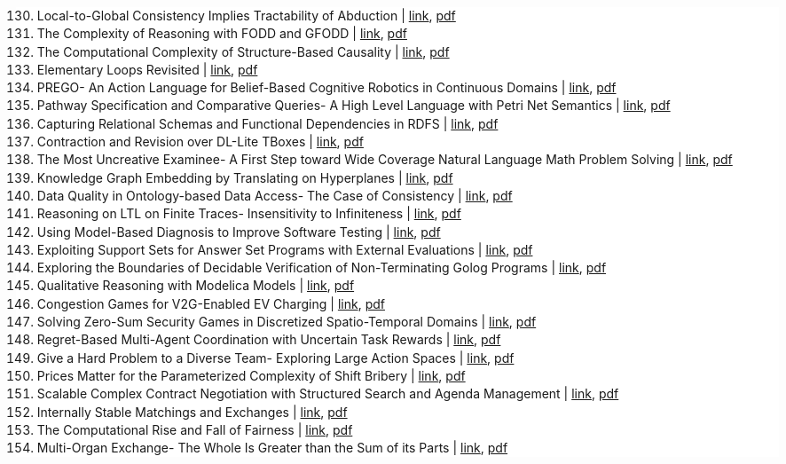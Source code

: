 130. Local-to-Global Consistency Implies Tractability of Abduction | [link](https://ojs.aaai.org/index.php/AAAI/article/view/8861), [pdf](https://ojs.aaai.org/index.php/AAAI/article/view/8861/8720)
131. The Complexity of Reasoning with FODD and GFODD | [link](https://ojs.aaai.org/index.php/AAAI/article/view/8862), [pdf](https://ojs.aaai.org/index.php/AAAI/article/view/8862/8721)
132. The Computational Complexity of Structure-Based Causality | [link](https://ojs.aaai.org/index.php/AAAI/article/view/8863), [pdf](https://ojs.aaai.org/index.php/AAAI/article/view/8863/8722)
133. Elementary Loops Revisited | [link](https://ojs.aaai.org/index.php/AAAI/article/view/8864), [pdf](https://ojs.aaai.org/index.php/AAAI/article/view/8864/8723)
134. PREGO- An Action Language for Belief-Based Cognitive Robotics in Continuous Domains | [link](https://ojs.aaai.org/index.php/AAAI/article/view/8865), [pdf](https://ojs.aaai.org/index.php/AAAI/article/view/8865/8724)
135. Pathway Specification and Comparative Queries- A High Level Language with Petri Net Semantics | [link](https://ojs.aaai.org/index.php/AAAI/article/view/8866), [pdf](https://ojs.aaai.org/index.php/AAAI/article/view/8866/8725)
136. Capturing Relational Schemas and Functional Dependencies in RDFS | [link](https://ojs.aaai.org/index.php/AAAI/article/view/8867), [pdf](https://ojs.aaai.org/index.php/AAAI/article/view/8867/8726)
137. Contraction and Revision over DL-Lite TBoxes | [link](https://ojs.aaai.org/index.php/AAAI/article/view/8868), [pdf](https://ojs.aaai.org/index.php/AAAI/article/view/8868/8727)
138. The Most Uncreative Examinee- A First Step toward Wide Coverage Natural Language Math Problem Solving | [link](https://ojs.aaai.org/index.php/AAAI/article/view/8869), [pdf](https://ojs.aaai.org/index.php/AAAI/article/view/8869/8728)
139. Knowledge Graph Embedding by Translating on Hyperplanes | [link](https://ojs.aaai.org/index.php/AAAI/article/view/8870), [pdf](https://ojs.aaai.org/index.php/AAAI/article/view/8870/8729)
140. Data Quality in Ontology-based Data Access- The Case of Consistency | [link](https://ojs.aaai.org/index.php/AAAI/article/view/8871), [pdf](https://ojs.aaai.org/index.php/AAAI/article/view/8871/8730)
141. Reasoning on LTL on Finite Traces- Insensitivity to Infiniteness | [link](https://ojs.aaai.org/index.php/AAAI/article/view/8872), [pdf](https://ojs.aaai.org/index.php/AAAI/article/view/8872/8731)
142. Using Model-Based Diagnosis to Improve Software Testing | [link](https://ojs.aaai.org/index.php/AAAI/article/view/8873), [pdf](https://ojs.aaai.org/index.php/AAAI/article/view/8873/8732)
143. Exploiting Support Sets for Answer Set Programs with External Evaluations | [link](https://ojs.aaai.org/index.php/AAAI/article/view/8874), [pdf](https://ojs.aaai.org/index.php/AAAI/article/view/8874/8733)
144. Exploring the Boundaries of Decidable Verification of Non-Terminating Golog Programs | [link](https://ojs.aaai.org/index.php/AAAI/article/view/8875), [pdf](https://ojs.aaai.org/index.php/AAAI/article/view/8875/8734)
145. Qualitative Reasoning with Modelica Models | [link](https://ojs.aaai.org/index.php/AAAI/article/view/8876), [pdf](https://ojs.aaai.org/index.php/AAAI/article/view/8876/8735)
146. Congestion Games for V2G-Enabled EV Charging | [link](https://ojs.aaai.org/index.php/AAAI/article/view/8877), [pdf](https://ojs.aaai.org/index.php/AAAI/article/view/8877/8736)
147. Solving Zero-Sum Security Games in Discretized Spatio-Temporal Domains | [link](https://ojs.aaai.org/index.php/AAAI/article/view/8878), [pdf](https://ojs.aaai.org/index.php/AAAI/article/view/8878/8737)
148. Regret-Based Multi-Agent Coordination with Uncertain Task Rewards | [link](https://ojs.aaai.org/index.php/AAAI/article/view/8879), [pdf](https://ojs.aaai.org/index.php/AAAI/article/view/8879/8738)
149. Give a Hard Problem to a Diverse Team- Exploring Large Action Spaces | [link](https://ojs.aaai.org/index.php/AAAI/article/view/8880), [pdf](https://ojs.aaai.org/index.php/AAAI/article/view/8880/8739)
150. Prices Matter for the Parameterized Complexity of Shift Bribery | [link](https://ojs.aaai.org/index.php/AAAI/article/view/8881), [pdf](https://ojs.aaai.org/index.php/AAAI/article/view/8881/8740)
151. Scalable Complex Contract Negotiation with Structured Search and Agenda Management | [link](https://ojs.aaai.org/index.php/AAAI/article/view/8882), [pdf](https://ojs.aaai.org/index.php/AAAI/article/view/8882/8741)
152. Internally Stable Matchings and Exchanges | [link](https://ojs.aaai.org/index.php/AAAI/article/view/8883), [pdf](https://ojs.aaai.org/index.php/AAAI/article/view/8883/8742)
153. The Computational Rise and Fall of Fairness | [link](https://ojs.aaai.org/index.php/AAAI/article/view/8884), [pdf](https://ojs.aaai.org/index.php/AAAI/article/view/8884/8743)
154. Multi-Organ Exchange- The Whole Is Greater than the Sum of its Parts | [link](https://ojs.aaai.org/index.php/AAAI/article/view/8885), [pdf](https://ojs.aaai.org/index.php/AAAI/article/view/8885/8744)